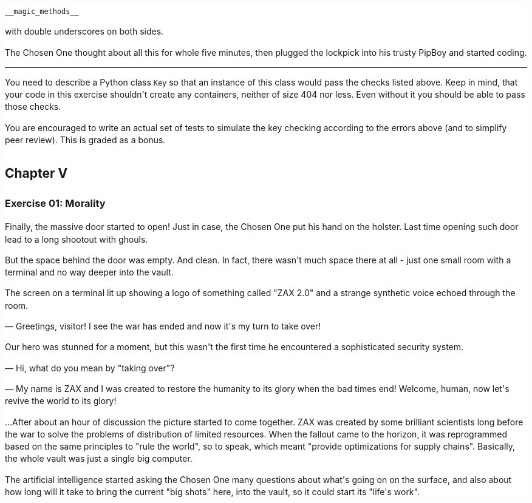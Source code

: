 `__magic_methods__`

with double underscores on both sides.

The Chosen One thought about all this for whole five minutes, then plugged
the lockpick into his trusty PipBoy and started coding.

-----

You need to describe a Python class `Key` so that an instance of this class
would pass the checks listed above. Keep in mind, that your code in this
exercise shouldn't create any containers, neither of size 404 nor less.
Even without it you should be able to pass those checks.

You are encouraged to write an actual set of tests to simulate the key
checking according to the errors above (and to simplify peer review).
This is graded as a bonus.

## Chapter V
### Exercise 01: Morality

Finally, the massive door started to open! Just in case, the Chosen One 
put his hand on the holster. Last time opening such door lead to a long
shootout with ghouls.

But the space behind the door was empty. And clean. In fact, there wasn't
much space there at all - just one small room with a terminal and no way
deeper into the vault. 

The screen on a terminal lit up showing a logo of something called "ZAX 2.0"
and a strange synthetic voice echoed through the room.

 &mdash; Greetings, visitor! I see the war has ended and now it's my turn
 to take over!

Our hero was stunned for a moment, but this wasn't the first time he
encountered a sophisticated security system.

 &mdash; Hi, what do you mean by "taking over"?

 &mdash; My name is ZAX and I was created to restore the humanity to its
 glory when the bad times end! Welcome, human, now let's revive the world
 to its glory!

...After about an hour of discussion the picture started to come together.
ZAX was created by some brilliant scientists long before the war to solve
the problems of distribution of limited resources. When the fallout came
to the horizon, it was reprogrammed based on the same principles to "rule
the world", so to speak, which meant "provide optimizations for supply
chains". Basically, the whole vault was just a single big computer.

The artificial intelligence started asking the Chosen One many questions 
about what's going on on the surface, and also about how long will it take
to bring the current "big shots" here, into the vault, so it could start 
its "life's work".
